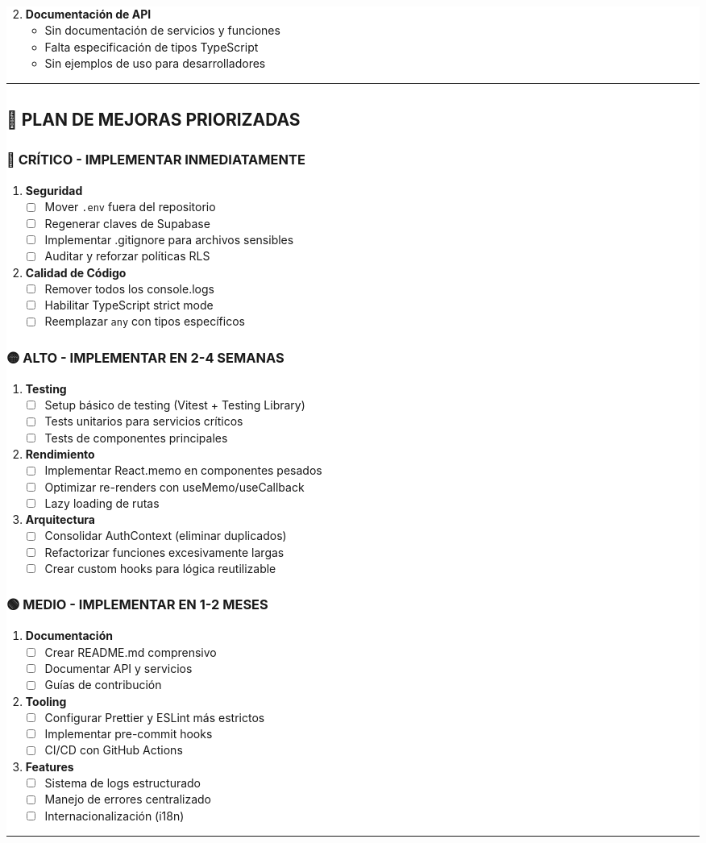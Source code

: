 2. **Documentación de API**
   - Sin documentación de servicios y funciones
   - Falta especificación de tipos TypeScript
   - Sin ejemplos de uso para desarrolladores

---

## 🚀 PLAN DE MEJORAS PRIORIZADAS

### 🔴 **CRÍTICO - IMPLEMENTAR INMEDIATAMENTE**

1. **Seguridad**
   - [ ] Mover `.env` fuera del repositorio
   - [ ] Regenerar claves de Supabase
   - [ ] Implementar .gitignore para archivos sensibles
   - [ ] Auditar y reforzar políticas RLS

2. **Calidad de Código**
   - [ ] Remover todos los console.logs
   - [ ] Habilitar TypeScript strict mode
   - [ ] Reemplazar `any` con tipos específicos

### 🟡 **ALTO - IMPLEMENTAR EN 2-4 SEMANAS**

1. **Testing**
   - [ ] Setup básico de testing (Vitest + Testing Library)
   - [ ] Tests unitarios para servicios críticos
   - [ ] Tests de componentes principales

2. **Rendimiento**
   - [ ] Implementar React.memo en componentes pesados
   - [ ] Optimizar re-renders con useMemo/useCallback
   - [ ] Lazy loading de rutas

3. **Arquitectura**
   - [ ] Consolidar AuthContext (eliminar duplicados)
   - [ ] Refactorizar funciones excesivamente largas
   - [ ] Crear custom hooks para lógica reutilizable

### 🟢 **MEDIO - IMPLEMENTAR EN 1-2 MESES**

1. **Documentación**
   - [ ] Crear README.md comprensivo
   - [ ] Documentar API y servicios
   - [ ] Guías de contribución

2. **Tooling**
   - [ ] Configurar Prettier y ESLint más estrictos
   - [ ] Implementar pre-commit hooks
   - [ ] CI/CD con GitHub Actions

3. **Features**
   - [ ] Sistema de logs estructurado
   - [ ] Manejo de errores centralizado
   - [ ] Internacionalización (i18n)

---